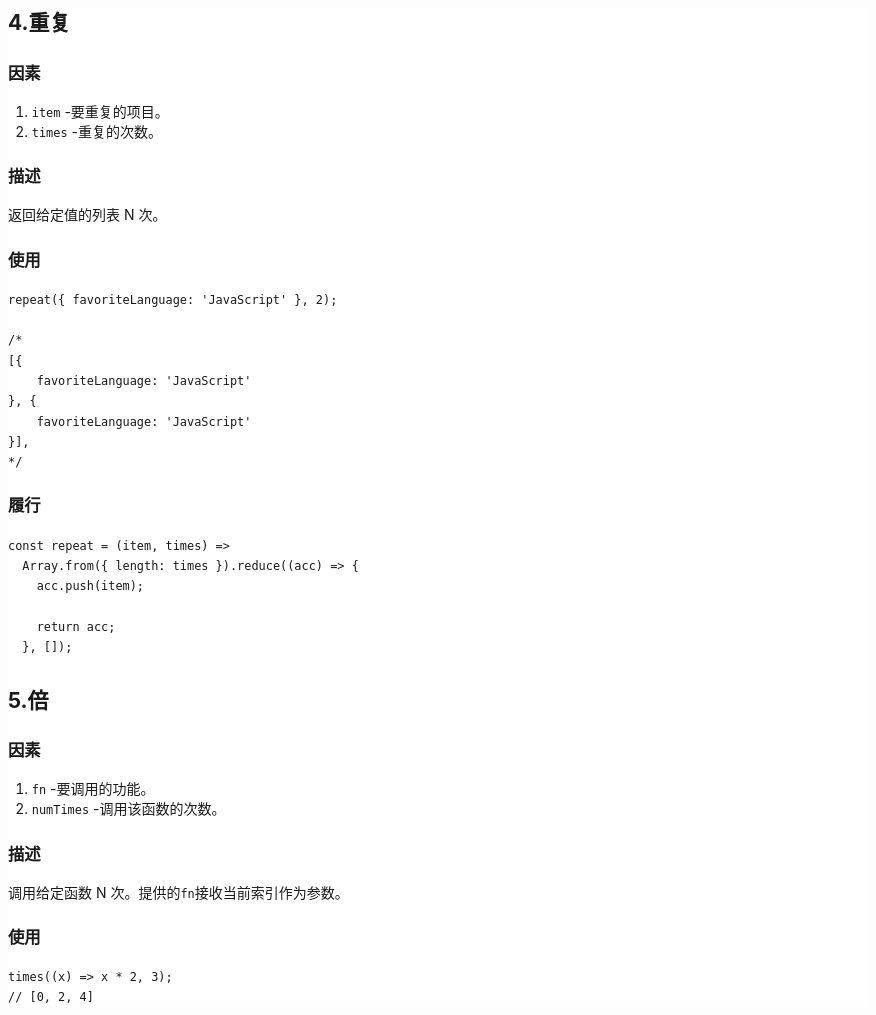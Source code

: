 ## 4.重复

### 因素

1.  `item` -要重复的项目。
2.  `times` -重复的次数。

### 描述

返回给定值的列表 N 次。

### 使用

```
repeat({ favoriteLanguage: 'JavaScript' }, 2);

/*
[{
    favoriteLanguage: 'JavaScript'
}, {
    favoriteLanguage: 'JavaScript'
}],
*/ 
```

### 履行

```
const repeat = (item, times) =>
  Array.from({ length: times }).reduce((acc) => {
    acc.push(item);

    return acc;
  }, []); 
```

## 5.倍

### 因素

1.  `fn` -要调用的功能。
2.  `numTimes` -调用该函数的次数。

### 描述

调用给定函数 N 次。提供的`fn`接收当前索引作为参数。

### 使用

```
times((x) => x * 2, 3);
// [0, 2, 4] 
```
